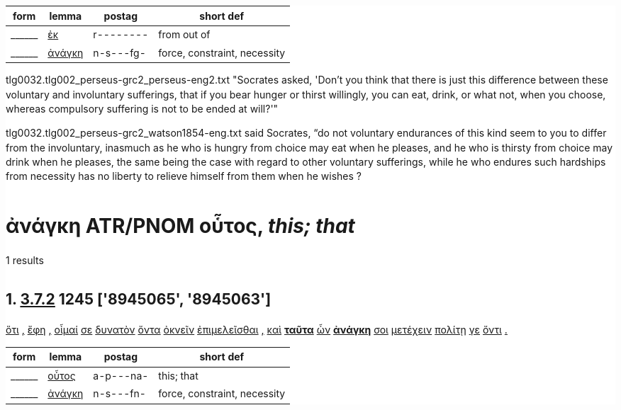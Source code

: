 
| form | lemma | postag | short def |
| --- | --- | --- | --- |
| ______ | [ἐκ](https://atlas-test.fly.dev/morphology/lemmas/?lang=grc&q=ἐκ) | r-------- | from out of |
| ______ | [ἀνάγκη](https://atlas-test.fly.dev/morphology/lemmas/?lang=grc&q=ἀνάγκη) | n-s---fg- | force, constraint, necessity |

tlg0032.tlg002_perseus-grc2_perseus-eng2.txt "Socrates asked, 'Don’t you think that there is just this difference between these voluntary and involuntary sufferings, that if you bear hunger or thirst willingly, you can eat, drink, or what not, when you choose, whereas compulsory suffering is not to be ended at will?'" 

tlg0032.tlg002_perseus-grc2_watson1854-eng.txt said Socrates, “do not voluntary endurances of this kind seem to you to differ from the involuntary, inasmuch as he who is hungry from choice may eat when he pleases, and he who is thirsty from choice may drink when he pleases, the same being the case with regard to other voluntary sufferings, while he who endures such hardships from necessity has no liberty to relieve himself from them when he wishes ? 

# ἀνάγκη ATR/PNOM οὗτος, *this; that*
1 results
## 1. [3.7.2](https://beyond-translation.perseus.org/reader/urn:cts:greekLit:tlg0032.002.perseus-grc2:3.7.2?mode=syntax-trees) 1245 ['8945065', '8945063']
[ὅτι](https://atlas-test.fly.dev/morphology/lemmas/?lang=grc&q=ὅτι "ὅτι c-------- adv. + superl., as...as possible; ὅτι μή except") [,](https://atlas-test.fly.dev/morphology/lemmas/?lang=grc&q=, ", u-------- NoDef") [ἔφη](https://atlas-test.fly.dev/morphology/lemmas/?lang=grc&q=φημί "φημί v3siia--- to say, to claim") [,](https://atlas-test.fly.dev/morphology/lemmas/?lang=grc&q=, ", u-------- NoDef") [οἶμαί](https://atlas-test.fly.dev/morphology/lemmas/?lang=grc&q=οἴομαι "οἴομαι v1spie--- to suppose, think, deem, imagine") [σε](https://atlas-test.fly.dev/morphology/lemmas/?lang=grc&q=σύ "σύ p-s---ca- you (personal pronoun)") [δυνατὸν](https://atlas-test.fly.dev/morphology/lemmas/?lang=grc&q=δυνατός "δυνατός a-s---ma- strong, mighty, able") [ὄντα](https://atlas-test.fly.dev/morphology/lemmas/?lang=grc&q=εἰμί "εἰμί v-sppama- to be") [ὀκνεῖν](https://atlas-test.fly.dev/morphology/lemmas/?lang=grc&q=ὀκνέω "ὀκνέω v--pna--- to shrink") [ἐπιμελεῖσθαι](https://atlas-test.fly.dev/morphology/lemmas/?lang=grc&q=ἐπιμελέομαι "ἐπιμελέομαι v--pne--- to take care of, have charge of, have the management of") [,](https://atlas-test.fly.dev/morphology/lemmas/?lang=grc&q=, ", u-------- NoDef") [καὶ](https://atlas-test.fly.dev/morphology/lemmas/?lang=grc&q=καί "καί b-------- and, also") **[ταῦτα](https://atlas-test.fly.dev/morphology/lemmas/?lang=grc&q=οὗτος "οὗτος a-p---na- this; that")** [ὧν](https://atlas-test.fly.dev/morphology/lemmas/?lang=grc&q=ὅς "ὅς p-p---ng- who, that, which: relative pronoun") **[ἀνάγκη](https://atlas-test.fly.dev/morphology/lemmas/?lang=grc&q=ἀνάγκη "ἀνάγκη n-s---fn- force, constraint, necessity")** [σοι](https://atlas-test.fly.dev/morphology/lemmas/?lang=grc&q=σύ "σύ p-s---cd- you (personal pronoun)") [μετέχειν](https://atlas-test.fly.dev/morphology/lemmas/?lang=grc&q=μετέχω "μετέχω v--pna--- to partake of, enjoy a share of, share in, take part in") [πολίτῃ](https://atlas-test.fly.dev/morphology/lemmas/?lang=grc&q=πολίτης "πολίτης n-s---md- (fellow) citizen") [γε](https://atlas-test.fly.dev/morphology/lemmas/?lang=grc&q=γε "γε d-------- at least, at any rate") [ὄντι](https://atlas-test.fly.dev/morphology/lemmas/?lang=grc&q=εἰμί "εἰμί v-sppamd- to be") [.](https://atlas-test.fly.dev/morphology/lemmas/?lang=grc&q=. ". u-------- NoDef") 


| form | lemma | postag | short def |
| --- | --- | --- | --- |
| ______ | [οὗτος](https://atlas-test.fly.dev/morphology/lemmas/?lang=grc&q=οὗτος) | a-p---na- | this; that |
| ______ | [ἀνάγκη](https://atlas-test.fly.dev/morphology/lemmas/?lang=grc&q=ἀνάγκη) | n-s---fn- | force, constraint, necessity |
